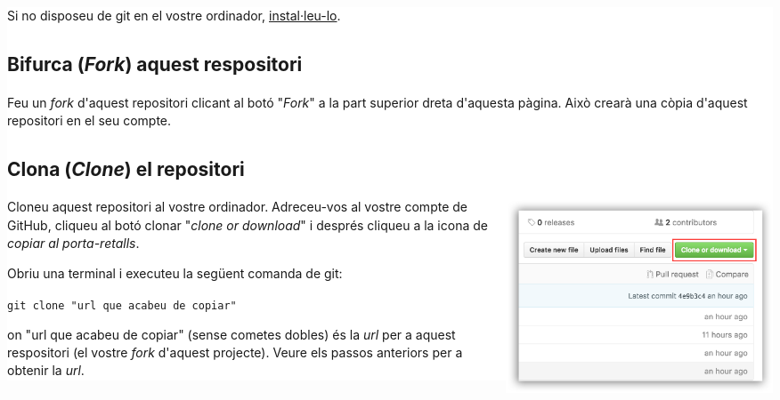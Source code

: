 Si no disposeu de git en el vostre ordinador, [instal·leu-lo]( https://help.github.com/articles/set-up-git/).

## Bifurca (*Fork*) aquest respositori

Feu un *fork* d'aquest repositori clicant al botó "*Fork*" a la part superior dreta d'aquesta pàgina.
Això crearà una còpia d'aquest repositori en el seu compte.

## Clona (*Clone*) el repositori

<img align="right" width="300" src="../assets/clone.png" alt="clonar aquest repositori" />

Cloneu aquest repositori al vostre ordinador. Adreceu-vos al vostre compte de GitHub, cliqueu al botó clonar "*clone or download*" i després cliqueu a la icona de *copiar al porta-retalls*.

Obriu una terminal i executeu la següent comanda de git:

```
git clone "url que acabeu de copiar"
```
on "url que acabeu de copiar" (sense cometes dobles) és la *url* per a aquest respositori (el vostre *fork* d'aquest projecte). Veure els passos anteriors per a obtenir la *url*.
